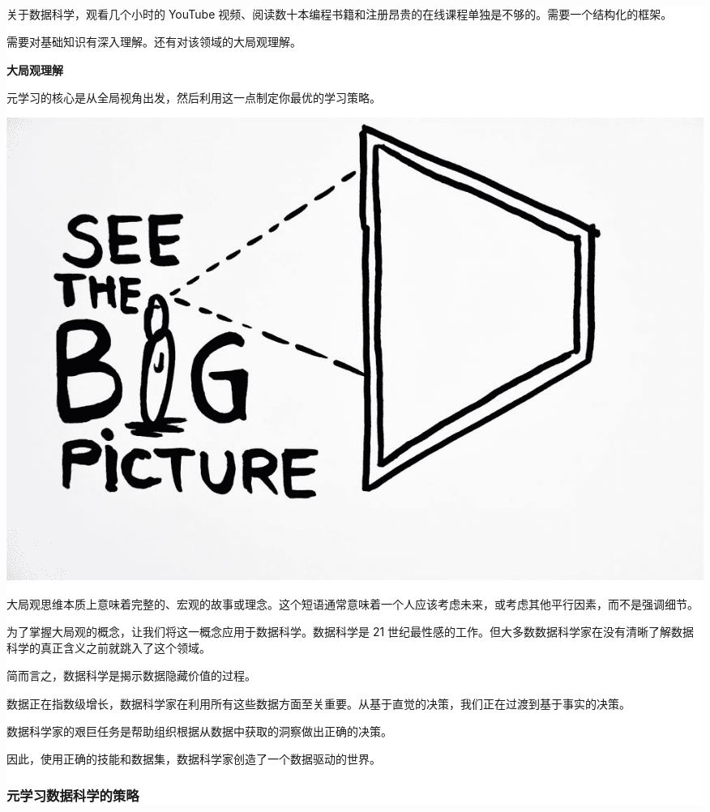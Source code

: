 关于数据科学，观看几个小时的 YouTube 视频、阅读数十本编程书籍和注册昂贵的在线课程单独是不够的。需要一个结构化的框架。

需要对基础知识有深入理解。还有对该领域的大局观理解。

**大局观理解**

元学习的核心是从全局视角出发，然后利用这一点制定你最优的学习策略。

![](img/7829bef4a75baf26fa55d9b3ca1166d4.png)

大局观思维本质上意味着完整的、宏观的故事或理念。这个短语通常意味着一个人应该考虑未来，或考虑其他平行因素，而不是强调细节。

为了掌握大局观的概念，让我们将这一概念应用于数据科学。数据科学是 21 世纪最性感的工作。但大多数数据科学家在没有清晰了解数据科学的真正含义之前就跳入了这个领域。

简而言之，数据科学是揭示数据隐藏价值的过程。

数据正在指数级增长，数据科学家在利用所有这些数据方面至关重要。从基于直觉的决策，我们正在过渡到基于事实的决策。

数据科学家的艰巨任务是帮助组织根据从数据中获取的洞察做出正确的决策。

因此，使用正确的技能和数据集，数据科学家创造了一个数据驱动的世界。

### 元学习数据科学的策略
